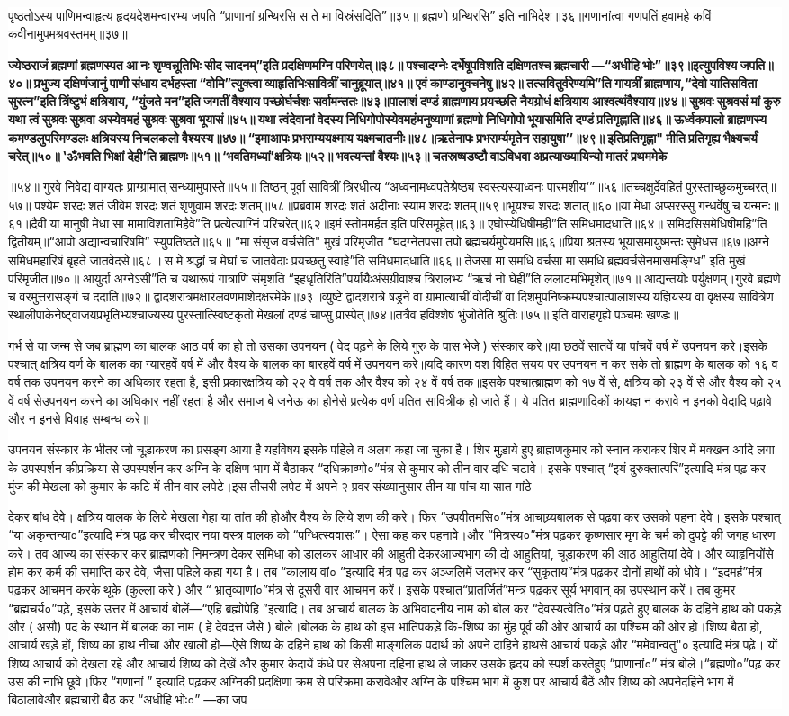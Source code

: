 पृष्ठतोऽस्य पाणिमन्वाहृत्य हृदयदेशमन्वारभ्य जपति “प्राणानां ग्रन्थिरसि स ते मा विस्रंसदिति”॥३५॥ ब्रह्मणो ग्रन्थिरसि” इति नाभिदेश॥३६॥गणानांत्वा गणपतिं हवामहे कविं कवीनामुपमश्रवस्तमम्॥३७॥

**ज्येष्ठराजं ब्रह्मणां ब्रह्मणस्पत आ नः शृण्वन्नूतिभिः सीद सादनम्”इति प्रदक्षिणमग्नि परिणयेत्॥३८॥ पश्चादग्नेः दर्भेषूपविशति दक्षिणतश्च ब्रह्मचारी —“अधीहि भोः”॥३९॥इत्युपविश्य जपति॥४०॥ प्रभुज्य दक्षिणंजानुं पाणी संधाय दर्भहस्ता “वोमि”त्युक्त्वा व्याहृतिभिःसावित्रीं चानुब्रूयात्॥४१॥ एवं काण्डानुवचनेषु॥४२॥ तत्सवितुर्वरेण्यमि”ति गायत्रीं ब्राह्मणाय,“देवो यातिसविता सुरत्न”इति त्रिंष्टुभं क्षत्रियाय, “युंजते मन”इति जगतीं वैश्याय पच्छोर्घर्चशः सर्वामन्ततः॥४३॥पालाशं दण्डं ब्राह्मणाय प्रयच्छति नैयग्रोधं क्षत्रियाय आश्वत्थंवैश्याय॥४४॥ सुश्रवः सुश्रवसं मां कुरु यथा त्वं सुश्रवः सुश्रवा अस्येवमहं सुश्रवः सुश्रवा भूयासं॥४५॥ यथा त्वंदेवानां वेदस्य निधिगोपोस्येवमहंमनुष्याणां ब्रह्मणो निधिगोपो भूयासमिति दण्डं प्रतिगृह्णाति॥४६॥ ऊर्ध्वकपालो ब्राह्मणस्य कमण्डलुपरिमण्डलः क्षत्रियस्य निचलकलो वैश्यस्य॥४७॥ “इमाआपः प्रभराम्ययक्ष्माय यक्ष्मचातनीः॥४८॥ऋतेनापः प्रभरार्म्यमृतेन सहायुषा’’॥४९॥ इतिप्रतिगृह्णा" मीति प्रतिगृह्य भैक्ष्यचर्यं चरेत्॥५०॥ ‛ॐभवति भिक्षां देही’ति ब्राह्मणः॥५१॥ ‘भवतिमध्यां’क्षत्रियः॥५२॥ भवत्यन्तां वैश्यः॥५३॥ चतस्रष्षडष्टौ वाऽविधवा अप्रत्याख्यायिन्यो मातरं प्रथममेके**

॥५४॥ गुरवे निवेद्य वाग्यतः प्राग्ग्रामात् सन्ध्यामुपास्ते॥५५॥ तिष्ठन् पूर्वा सावित्रीं त्रिरधीत्य “अध्वनामध्वपतेश्रेष्ठ्य स्वस्त्यस्याध्वनः पारमशीय‘”॥५६॥तच्चक्षुर्देवहितं पुरस्ताच्छुकमुच्चरत्॥५७॥ पश्येम शरदः शतं जीवेम शरदः शतं शृणुवाम शरदः शतम्॥५८॥प्रब्रवाम शरदः शतं अदीनाः स्याम शरदः शतम्॥५९॥भूयश्च शरदः शतात्॥६०॥या मेधा अप्सरस्सु गन्धर्वेषु च यन्मनः॥६१॥दैवी या मानुषी मेधा सा मामाविशतामिहैवे”ति प्रत्येत्याग्निं परिचरेत्॥६२॥इमं स्तोममर्हत इति परिसमूहेत्॥६३॥ एघोस्येधिषीमही”ति समिधमादधाति॥६४॥ समिदसिसमेधिषीमहि”ति द्वितीयम्॥“आपो अद्यान्वचारिषमि” स्युपतिष्ठते॥६५॥ “मा संसृज वर्चसेति" मुखं परिमृजीत “घदग्नेतपसा तपो ब्रह्मचर्यमुपेयमसि॥६६॥प्रिया श्रतस्य भूयासमायुष्मन्तः सुमेधस॥६७॥अग्ने समिधमहारिषं बृहते जातवेदसे॥६८॥ स मे श्रद्धां च मेघां च जातवेदाः प्रयच्छतु स्वाहे”ति समिधमादधाति॥६६॥ तेजसा मा समधि वर्चसा मा समधि ब्रह्मवर्चसेनमासमङ्ग्धि” इति मुखं परिमृजीत॥७०॥ आयुर्दा अग्नेऽसी”ति च यथारूपं गात्राणि संमृशति “इहधृतिरिति”पर्यायैःअंसग्रीवाश्च त्रिरालभ्य
“ऋच॑ नो घेही”ति ललाटमभिमृशेत्॥७१॥ आद्यन्तयोः पर्युक्षणम्।गुरवे ब्रह्मणे च वरमुत्तरासङ्गं च ददाति॥७२॥ द्वादशरात्रमक्षारलवणमाशेदक्षरमेके॥७३॥व्युष्टे द्वादशरात्रे षड्रने वा ग्रामात्याचीं वोदीचीं वा दिशमुपनिष्क्रम्यपश्चात्पालाशस्य यज्ञियस्य वा वृक्षस्य सावित्रेण स्थालीपाकेनेष्ट्वाजयप्रभृतिभ्यश्चाज्यस्य पुरस्तात्स्विष्टकृतो मेखलां दण्डं चाप्सु प्रास्पेत्॥७४॥तत्रैव हविश्शेषं भुंजोतेति श्रुतिः॥७५॥ इति वाराहगृह्ये पञ्चमः खण्डः॥

  गर्भ से या जन्म से जब ब्राह्मण का बालक आठ वर्ष का हो तो उसका उपनयन ( वेद पढ़ने के लिये गुरु के पास भेजे ) संस्कार करे॥या छठवें सातवें या पांचवें वर्ष में उपनयन करे।इसके पश्चात् क्षत्रिय वर्ण के बालक का ग्यारहवें वर्ष में और वैश्य के बालक का बारहवें वर्ष में उपनयन करे॥यदि कारण वश विहित सयय पर उपनयन न कर सके तो ब्राह्मण के बालक को १६ व वर्ष तक उपनयन करने का अधिकार रहता है, इसी प्रकारक्षत्रिय को २२ वे वर्ष तक और वैश्य को २४ वें वर्ष तक॥इसके पश्चात्ब्राह्मण को १७ वें से, क्षत्रिय को २३ वें से और वैश्य को २५ वें वर्ष सेउपनयन करने का अधिकार नहीं रहता है और समाज बे जनेऊ का होनेसे प्रत्येक वर्ण पतित सावित्रीक हो जाते हैं। ये पतित ब्राह्मणादिकों कायज्ञ न करावे न इनको वेदादि पढ़ावे और न इनसे विवाह सम्बन्ध करे॥

  उपनयन संस्कार के भीतर जो चूड़ाकरण का प्रसङ्ग आया है यहविषय इसके पहिले व अलग कहा जा चुका है। शिर मुड़ाये हुए ब्राह्मणकुमार को स्नान कराकर शिर में मक्खन आदि लगा के उपस्पर्शन कीप्रक्रिया से उपस्पर्शन कर अग्नि के दक्षिण भाग में बैठाकर “दधिक्राव्णो०”मंत्र से कुमार को तीन वार दधि चटावे। इसके पश्चात् “इयं दुरुक्तात्परिं”इत्यादि मंत्र पढ़ कर मुंज की मेखला को कुमार के कटि में तीन वार लपेटे।इस तीसरी लपेट में अपने २ प्रवर संख्यानुसार तीन या पांच या सात गांठे

देकर बांध देवे। क्षत्रिय वालक के लिये मेखला गेहा या तांत की होऔर वैश्य के लिये शण की करे। फिर “उपवीतमसि०”मंत्र आचाय्र्यबालक से पढ़वा कर उसको पहना देवे। इसके पश्चात् “या अकृन्तन्या०”इत्यादि मंत्र पढ़ कर चीरदार नया वस्त्र वालक को “पग्धित्स्ववासः”। ऐसा कह कर पहनावे।और “मित्रस्य०”मंत्र पढ़कर कृष्णसार मृग के चर्म को दुपट्टे की जगह धारण करे। तव आज्य का संस्कार कर ब्राह्मणको निमन्त्रण देकर समिधा को डालकर आधार की आहुती देकरआज्यभाग की दो आहुतियां, चूड़ाकरण की आठ आहुतियां देवे। और व्याहृनियोंसे होम कर कर्म की समाप्ति कर देवे, जैसा पहिले कहा गया है। तब “कालाय वां० ”इत्यादि मंत्र पढ़ कर अञ्जलिमें जलभर कर “सुकृताय”मंत्र पढ़कर दोनों हाथों को धोवे। “इदमहं”मंत्र पढ़कर आचमन करके थूके (कुल्ला करे ) और “ भ्रातृव्याणां०”मंत्र से दूसरी वार आचमन करें। इसके पश्चात“प्रातर्जितं”मन्त्र पढ़कर सूर्य भगवान् का उपस्थान करें। तब कुमर “ब्रह्मचर्य०”पढ़े, इसके उत्तर में आचार्य बोलें—“एहि ब्रह्मोपेहि ”इत्यादि। तब आचार्य बालक के अभिवादनीय नाम को बोल कर “देवस्यत्वेति०”मंत्र पढ़ते हुए बालक के दहिने हाथ को पकड़े और ( असौ) पद के स्थान में बालक का नाम ( हे देवदत्त जैसे ) बोले।बोलक के हाथ को इस भांतिपकड़े कि-शिष्य का मुंह पूर्व की ओर आचार्य का पश्चिम की ओर हो।शिष्य बैठा हो, आचार्य खड़े हों, शिष्य का हाथ नीचा और खाली हो—ऐसे शिष्य के दहिने हाथ को किसी माङ्गलिक पदार्थ को अपने दाहिने हाथसे आचार्य पकड़े और “ममेवान्वतु"० इत्यादि मंत्र पढ़े। यों शिष्य आचार्य को देखता रहे और आचार्य शिष्य को देखें और कुमार केदायें कंधे पर सेअपना दहिना हाथ ले जाकर उसके हृदय को स्पर्श करतेहुए “प्राणानां०” मंत्र बोले।“ब्रह्मणो०”पढ़ कर उस की नाभि छूवे।फिर “गणानां ” इत्यादि पढ़कर अग्निकी प्रदक्षिणा क्रम से परिक्रमा करावेऔर अग्नि के पश्चिम भाग में कुश पर आचार्य बैठें और शिष्य को अपनेदहिने भाग में बिठालावेऔर ब्रह्मचारी बैठ कर “अधीहि भोः०” —का जप
